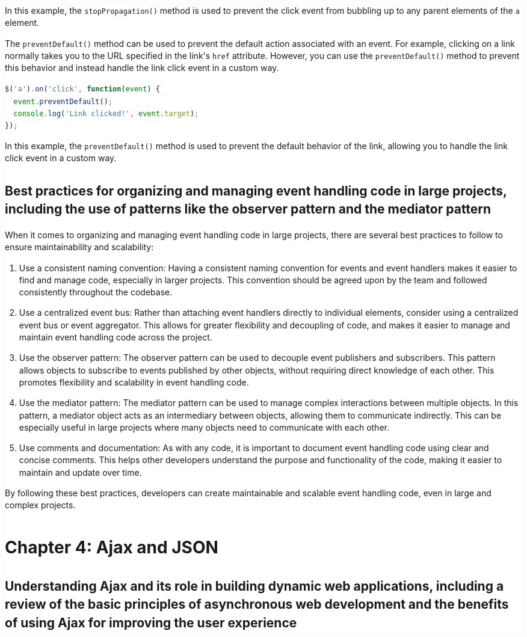 In this example, the `stopPropagation()` method is used to prevent the click event from bubbling up to any parent elements of the `a` element.

The `preventDefault()` method can be used to prevent the default action associated with an event. For example, clicking on a link normally takes you to the URL specified in the link's `href` attribute. However, you can use the `preventDefault()` method to prevent this behavior and instead handle the link click event in a custom way.

```js
$('a').on('click', function(event) {
  event.preventDefault();
  console.log('Link clicked!', event.target);
});
```

In this example, the `preventDefault()` method is used to prevent the default behavior of the link, allowing you to handle the link click event in a custom way.

## Best practices for organizing and managing event handling code in large projects, including the use of patterns like the observer pattern and the mediator pattern

When it comes to organizing and managing event handling code in large projects, there are several best practices to follow to ensure maintainability and scalability:

1. Use a consistent naming convention: Having a consistent naming convention for events and event handlers makes it easier to find and manage code, especially in larger projects. This convention should be agreed upon by the team and followed consistently throughout the codebase.

2. Use a centralized event bus: Rather than attaching event handlers directly to individual elements, consider using a centralized event bus or event aggregator. This allows for greater flexibility and decoupling of code, and makes it easier to manage and maintain event handling code across the project.

3. Use the observer pattern: The observer pattern can be used to decouple event publishers and subscribers. This pattern allows objects to subscribe to events published by other objects, without requiring direct knowledge of each other. This promotes flexibility and scalability in event handling code.

4. Use the mediator pattern: The mediator pattern can be used to manage complex interactions between multiple objects. In this pattern, a mediator object acts as an intermediary between objects, allowing them to communicate indirectly. This can be especially useful in large projects where many objects need to communicate with each other.

5. Use comments and documentation: As with any code, it is important to document event handling code using clear and concise comments. This helps other developers understand the purpose and functionality of the code, making it easier to maintain and update over time.

By following these best practices, developers can create maintainable and scalable event handling code, even in large and complex projects.

# Chapter 4: Ajax and JSON

## Understanding Ajax and its role in building dynamic web applications, including a review of the basic principles of asynchronous web development and the benefits of using Ajax for improving the user experience
